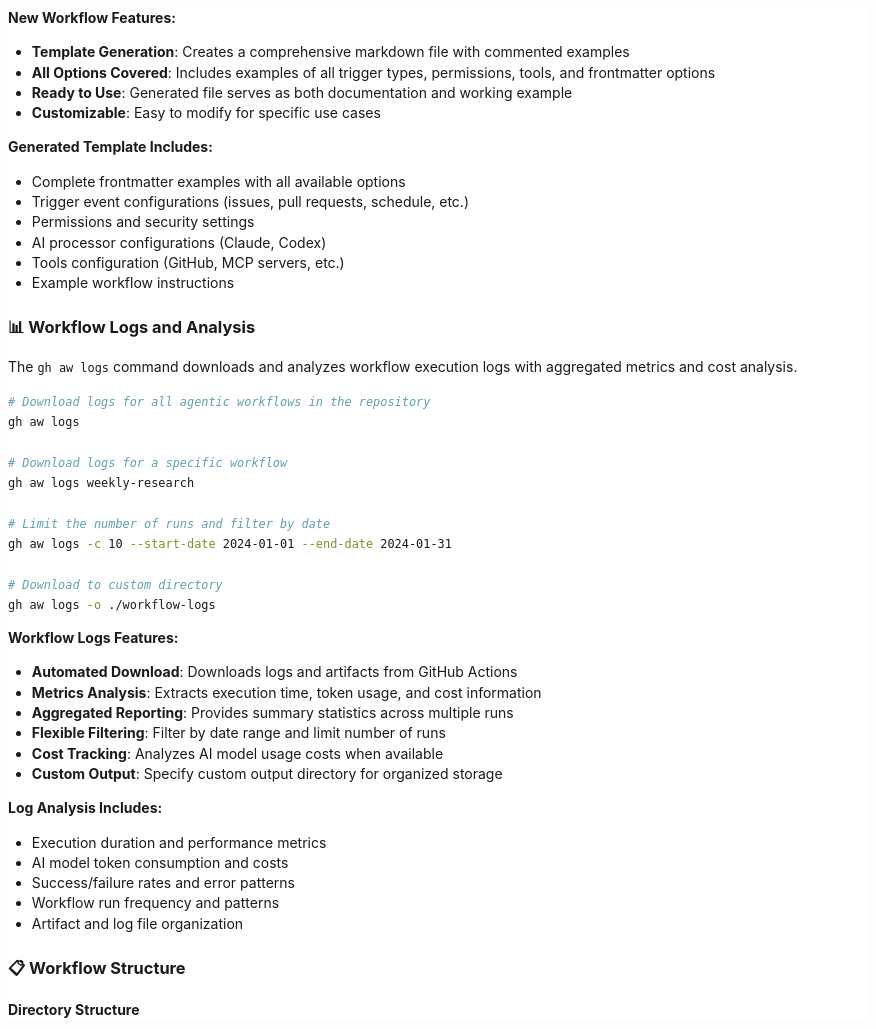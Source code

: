 **New Workflow Features:**

- **Template Generation**: Creates a comprehensive markdown file with commented examples
- **All Options Covered**: Includes examples of all trigger types, permissions, tools, and frontmatter options
- **Ready to Use**: Generated file serves as both documentation and working example
- **Customizable**: Easy to modify for specific use cases

**Generated Template Includes:**
- Complete frontmatter examples with all available options
- Trigger event configurations (issues, pull requests, schedule, etc.)
- Permissions and security settings
- AI processor configurations (Claude, Codex)
- Tools configuration (GitHub, MCP servers, etc.)
- Example workflow instructions

### 📊 Workflow Logs and Analysis

The `gh aw logs` command downloads and analyzes workflow execution logs with aggregated metrics and cost analysis.

```bash
# Download logs for all agentic workflows in the repository
gh aw logs

# Download logs for a specific workflow
gh aw logs weekly-research

# Limit the number of runs and filter by date
gh aw logs -c 10 --start-date 2024-01-01 --end-date 2024-01-31

# Download to custom directory
gh aw logs -o ./workflow-logs
```

**Workflow Logs Features:**

- **Automated Download**: Downloads logs and artifacts from GitHub Actions
- **Metrics Analysis**: Extracts execution time, token usage, and cost information
- **Aggregated Reporting**: Provides summary statistics across multiple runs
- **Flexible Filtering**: Filter by date range and limit number of runs
- **Cost Tracking**: Analyzes AI model usage costs when available
- **Custom Output**: Specify custom output directory for organized storage

**Log Analysis Includes:**
- Execution duration and performance metrics
- AI model token consumption and costs
- Success/failure rates and error patterns
- Workflow run frequency and patterns
- Artifact and log file organization

### 📋 Workflow Structure

#### Directory Structure

